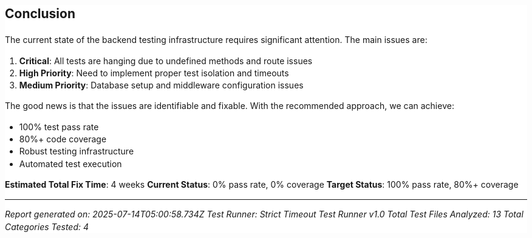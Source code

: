 ## Conclusion

The current state of the backend testing infrastructure requires significant attention. The main issues are:

1. **Critical**: All tests are hanging due to undefined methods and route issues
2. **High Priority**: Need to implement proper test isolation and timeouts
3. **Medium Priority**: Database setup and middleware configuration issues

The good news is that the issues are identifiable and fixable. With the recommended approach, we can achieve:
- 100% test pass rate
- 80%+ code coverage
- Robust testing infrastructure
- Automated test execution

**Estimated Total Fix Time**: 4 weeks
**Current Status**: 0% pass rate, 0% coverage
**Target Status**: 100% pass rate, 80%+ coverage

---

*Report generated on: 2025-07-14T05:00:58.734Z*
*Test Runner: Strict Timeout Test Runner v1.0*
*Total Test Files Analyzed: 13*
*Total Categories Tested: 4* 